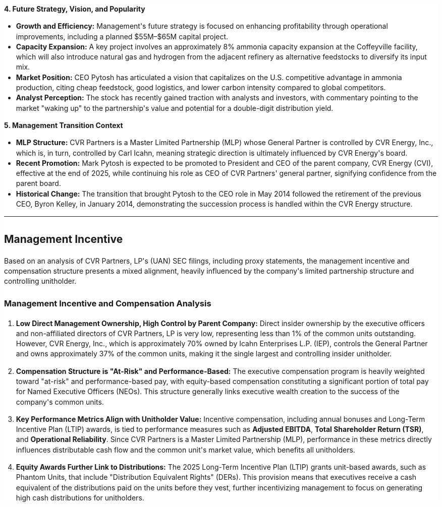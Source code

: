 **4. Future Strategy, Vision, and Popularity**

*   **Growth and Efficiency:** Management's future strategy is focused on enhancing profitability through operational improvements, including a planned \$55M–\$65M capital project.
*   **Capacity Expansion:** A key project involves an approximately 8% ammonia capacity expansion at the Coffeyville facility, which will also introduce natural gas and hydrogen from the adjacent refinery as alternative feedstocks to diversify its input mix.
*   **Market Position:** CEO Pytosh has articulated a vision that capitalizes on the U.S. competitive advantage in ammonia production, citing cheap feedstock, good logistics, and lower carbon intensity compared to global competitors.
*   **Analyst Perception:** The stock has recently gained traction with analysts and investors, with commentary pointing to the market "waking up" to the partnership's value and potential for a double-digit distribution yield.

**5. Management Transition Context**

*   **MLP Structure:** CVR Partners is a Master Limited Partnership (MLP) whose General Partner is controlled by CVR Energy, Inc., which is, in turn, controlled by Carl Icahn, meaning strategic direction is ultimately influenced by CVR Energy's board.
*   **Recent Promotion:** Mark Pytosh is expected to be promoted to President and CEO of the parent company, CVR Energy (CVI), effective at the end of 2025, while continuing his role as CEO of CVR Partners' general partner, signifying confidence from the parent board.
*   **Historical Change:** The transition that brought Pytosh to the CEO role in May 2014 followed the retirement of the previous CEO, Byron Kelley, in January 2014, demonstrating the succession process is handled within the CVR Energy structure.

---

## Management Incentive

Based on an analysis of CVR Partners, LP's (UAN) SEC filings, including proxy statements, the management incentive and compensation structure presents a mixed alignment, heavily influenced by the company's limited partnership structure and controlling unitholder.

### Management Incentive and Compensation Analysis

1.  **Low Direct Management Ownership, High Control by Parent Company:** Direct insider ownership by the executive officers and non-affiliated directors of CVR Partners, LP is very low, representing less than 1% of the common units outstanding. However, CVR Energy, Inc., which is approximately 70% owned by Icahn Enterprises L.P. (IEP), controls the General Partner and owns approximately 37% of the common units, making it the single largest and controlling insider unitholder.

2.  **Compensation Structure is "At-Risk" and Performance-Based:** The executive compensation program is heavily weighted toward "at-risk" and performance-based pay, with equity-based compensation constituting a significant portion of total pay for Named Executive Officers (NEOs). This structure generally links executive wealth creation to the success of the company's common units.

3.  **Key Performance Metrics Align with Unitholder Value:** Incentive compensation, including annual bonuses and Long-Term Incentive Plan (LTIP) awards, is tied to performance measures such as **Adjusted EBITDA**, **Total Shareholder Return (TSR)**, and **Operational Reliability**. Since CVR Partners is a Master Limited Partnership (MLP), performance in these metrics directly influences distributable cash flow and the common unit's market value, which benefits all unitholders.

4.  **Equity Awards Further Link to Distributions:** The 2025 Long-Term Incentive Plan (LTIP) grants unit-based awards, such as Phantom Units, that include "Distribution Equivalent Rights" (DERs). This provision means that executives receive a cash equivalent of the distributions paid on the units before they vest, further incentivizing management to focus on generating high cash distributions for unitholders.
